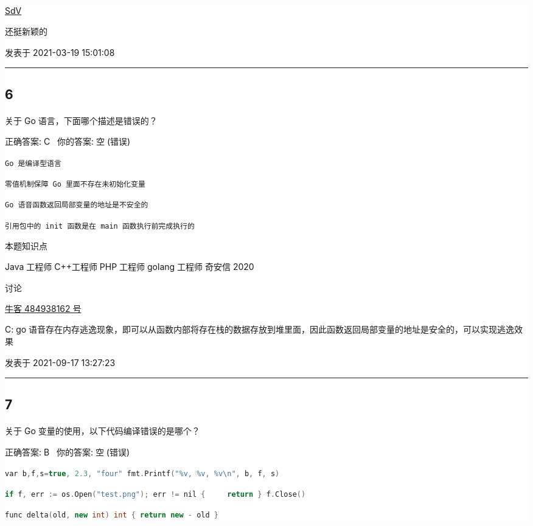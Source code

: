 [SdV](https://www.nowcoder.com/profile/902082580)

还挺新颖的

发表于 2021-03-19 15:01:08

* * *

## 6

关于 Go 语言，下面哪个描述是错误的？

正确答案: C   你的答案: 空 (错误)

```cpp
Go 是编译型语言
```

```cpp
零值机制保障 Go 里面不存在未初始化变量
```

```cpp
Go 语音函数返回局部变量的地址是不安全的
```

```cpp
引用包中的 init 函数是在 main 函数执行前完成执行的
```

本题知识点

Java 工程师 C++工程师 PHP 工程师 golang 工程师 奇安信 2020

讨论

[牛客 484938162 号](https://www.nowcoder.com/profile/484938162)

C: go 语音存在内存逃逸现象，即可以从函数内部将存在栈的数据存放到堆里面，因此函数返回局部变量的地址是安全的，可以实现逃逸效果

发表于 2021-09-17 13:27:23

* * *

## 7

关于 Go 变量的使用，以下代码编译错误的是哪个？

正确答案: B   你的答案: 空 (错误)

```cpp
var b,f,s=true, 2.3, "four" fmt.Printf("%v, %v, %v\n", b, f, s)
```

```cpp
if f, err := os.Open("test.png"); err != nil {     return } f.Close()
```

```cpp
func delta(old, new int) int { return new - old }
```
